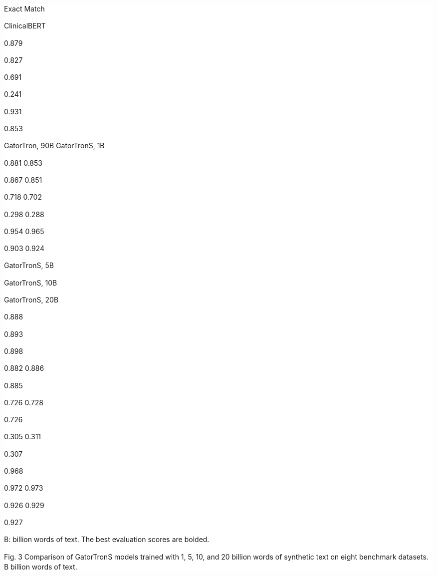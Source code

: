 Exact Match

ClinicalBERT

0.879

0.827

0.691

0.241

0.931

0.853

GatorTron, 90B GatorTronS, 1B

0.881 0.853

0.867 0.851

0.718 0.702

0.298 0.288

0.954 0.965

0.903 0.924

GatorTronS, 5B

GatorTronS, 10B

GatorTronS, 20B

0.888

0.893

0.898

0.882 0.886

0.885

0.726 0.728

0.726

0.305 0.311

0.307

0.968

0.972 0.973

0.926 0.929

0.927

B: billion words of text. The best evaluation scores are bolded.

Fig. 3 Comparison of GatorTronS models trained with 1, 5, 10, and 20 billion words of synthetic text on eight benchmark datasets. B billion words of text.
